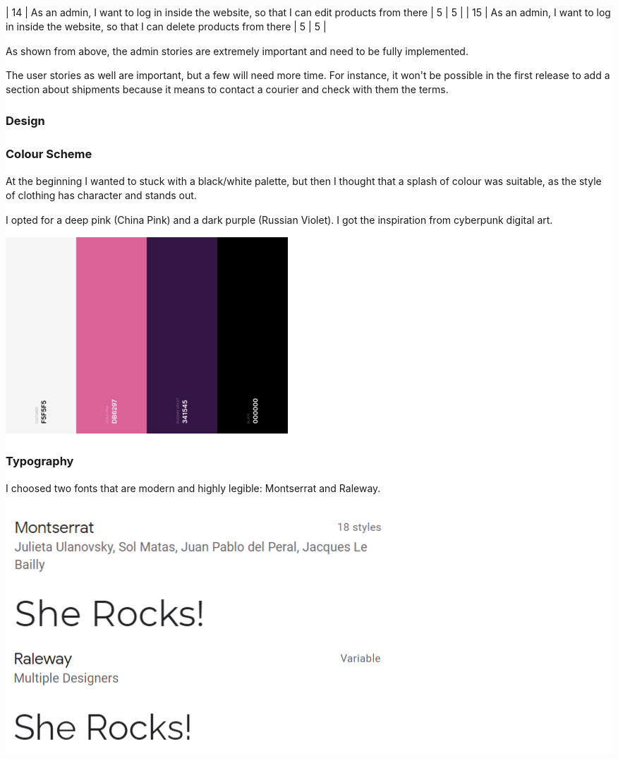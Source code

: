 | 14 | As an admin, I want to log in inside the website, so that I can edit products from there | 5 | 5 |
| 15 | As an admin, I want to log in inside the website, so that I can delete products from there | 5 | 5 |


As shown from above, the admin stories are extremely important and need to be fully implemented.

The user stories as well are important, but a few will need more time. For instance, it won't be possible in the first release to add
a section about shipments because it means to contact a courier and check with them the terms.

### Design

### Colour Scheme

At the beginning I wanted to stuck with a black/white palette, but then I thought that a splash of colour was suitable, 
as the style of clothing has character and stands out. 

I opted for a deep pink (China Pink) and a dark purple (Russian Violet). I got the inspiration from cyberpunk digital art.

![Palette](static/readme-doc/palette.png)


### Typography

I choosed two fonts that are modern and highly legible: Montserrat and Raleway.

![Montserrat](static/readme-doc/montserrat.png)
![Raleway](static/readme-doc/raleway.png)
